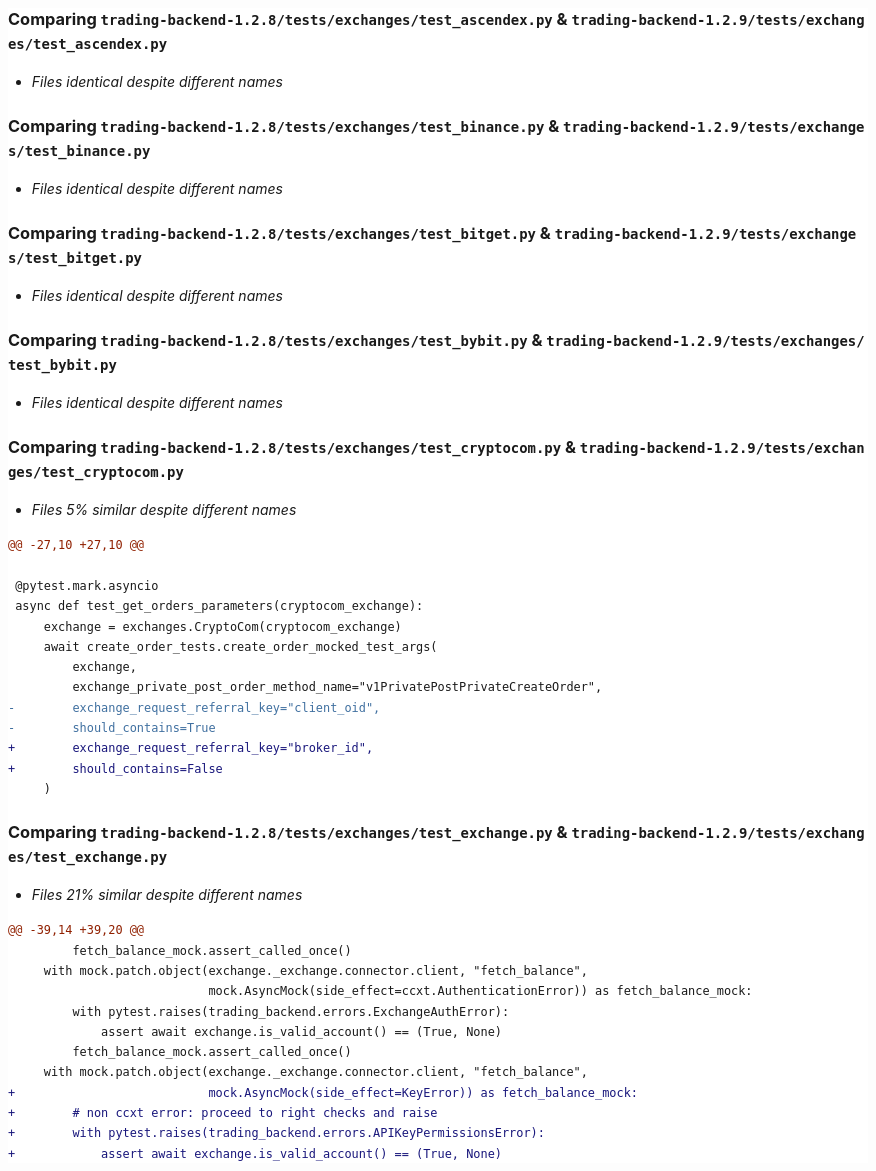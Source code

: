 ### Comparing `trading-backend-1.2.8/tests/exchanges/test_ascendex.py` & `trading-backend-1.2.9/tests/exchanges/test_ascendex.py`

 * *Files identical despite different names*

### Comparing `trading-backend-1.2.8/tests/exchanges/test_binance.py` & `trading-backend-1.2.9/tests/exchanges/test_binance.py`

 * *Files identical despite different names*

### Comparing `trading-backend-1.2.8/tests/exchanges/test_bitget.py` & `trading-backend-1.2.9/tests/exchanges/test_bitget.py`

 * *Files identical despite different names*

### Comparing `trading-backend-1.2.8/tests/exchanges/test_bybit.py` & `trading-backend-1.2.9/tests/exchanges/test_bybit.py`

 * *Files identical despite different names*

### Comparing `trading-backend-1.2.8/tests/exchanges/test_cryptocom.py` & `trading-backend-1.2.9/tests/exchanges/test_cryptocom.py`

 * *Files 5% similar despite different names*

```diff
@@ -27,10 +27,10 @@
 
 @pytest.mark.asyncio
 async def test_get_orders_parameters(cryptocom_exchange):
     exchange = exchanges.CryptoCom(cryptocom_exchange)
     await create_order_tests.create_order_mocked_test_args(
         exchange,
         exchange_private_post_order_method_name="v1PrivatePostPrivateCreateOrder",
-        exchange_request_referral_key="client_oid",
-        should_contains=True
+        exchange_request_referral_key="broker_id",
+        should_contains=False
     )
```

### Comparing `trading-backend-1.2.8/tests/exchanges/test_exchange.py` & `trading-backend-1.2.9/tests/exchanges/test_exchange.py`

 * *Files 21% similar despite different names*

```diff
@@ -39,14 +39,20 @@
         fetch_balance_mock.assert_called_once()
     with mock.patch.object(exchange._exchange.connector.client, "fetch_balance",
                            mock.AsyncMock(side_effect=ccxt.AuthenticationError)) as fetch_balance_mock:
         with pytest.raises(trading_backend.errors.ExchangeAuthError):
             assert await exchange.is_valid_account() == (True, None)
         fetch_balance_mock.assert_called_once()
     with mock.patch.object(exchange._exchange.connector.client, "fetch_balance",
+                           mock.AsyncMock(side_effect=KeyError)) as fetch_balance_mock:
+        # non ccxt error: proceed to right checks and raise
+        with pytest.raises(trading_backend.errors.APIKeyPermissionsError):
+            assert await exchange.is_valid_account() == (True, None)
```